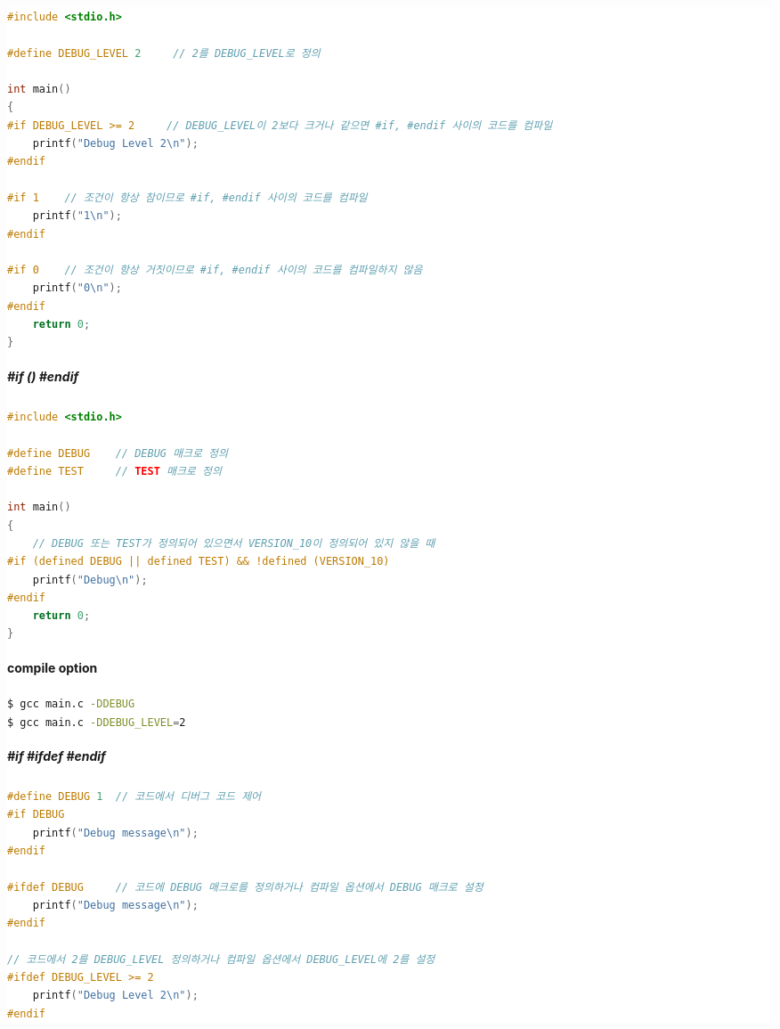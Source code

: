 ```c
#include <stdio.h>

#define DEBUG_LEVEL 2     // 2를 DEBUG_LEVEL로 정의

int main()
{
#if DEBUG_LEVEL >= 2     // DEBUG_LEVEL이 2보다 크거나 같으면 #if, #endif 사이의 코드를 컴파일
    printf("Debug Level 2\n");
#endif

#if 1    // 조건이 항상 참이므로 #if, #endif 사이의 코드를 컴파일
    printf("1\n");
#endif

#if 0    // 조건이 항상 거짓이므로 #if, #endif 사이의 코드를 컴파일하지 않음
    printf("0\n");
#endif
    return 0;
}
```

##### #if () #endif

```c
#include <stdio.h>

#define DEBUG    // DEBUG 매크로 정의
#define TEST     // TEST 매크로 정의

int main()
{
    // DEBUG 또는 TEST가 정의되어 있으면서 VERSION_10이 정의되어 있지 않을 때
#if (defined DEBUG || defined TEST) && !defined (VERSION_10)
    printf("Debug\n");
#endif
    return 0;
}
```

#### compile option

```sh
$ gcc main.c -DDEBUG
$ gcc main.c -DDEBUG_LEVEL=2
```

##### #if  #ifdef  #endif

```c
#define DEBUG 1  // 코드에서 디버그 코드 제어
#if DEBUG
    printf("Debug message\n");
#endif

#ifdef DEBUG     // 코드에 DEBUG 매크로를 정의하거나 컴파일 옵션에서 DEBUG 매크로 설정
    printf("Debug message\n");
#endif

// 코드에서 2를 DEBUG_LEVEL 정의하거나 컴파일 옵션에서 DEBUG_LEVEL에 2를 설정
#ifdef DEBUG_LEVEL >= 2
    printf("Debug Level 2\n");
#endif
```
